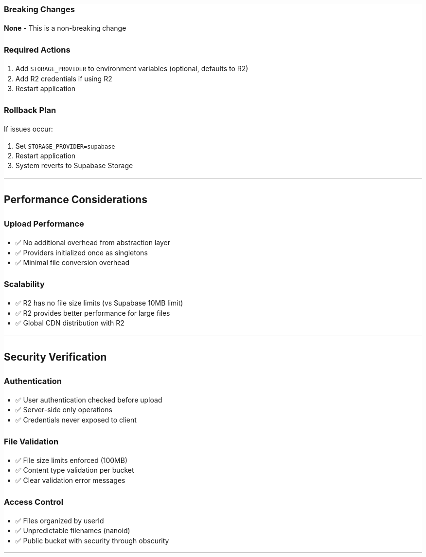 ### Breaking Changes
**None** - This is a non-breaking change

### Required Actions
1. Add `STORAGE_PROVIDER` to environment variables (optional, defaults to R2)
2. Add R2 credentials if using R2
3. Restart application

### Rollback Plan
If issues occur:
1. Set `STORAGE_PROVIDER=supabase`
2. Restart application
3. System reverts to Supabase Storage

---

## Performance Considerations

### Upload Performance
- ✅ No additional overhead from abstraction layer
- ✅ Providers initialized once as singletons
- ✅ Minimal file conversion overhead

### Scalability
- ✅ R2 has no file size limits (vs Supabase 10MB limit)
- ✅ R2 provides better performance for large files
- ✅ Global CDN distribution with R2

---

## Security Verification

### Authentication
- ✅ User authentication checked before upload
- ✅ Server-side only operations
- ✅ Credentials never exposed to client

### File Validation
- ✅ File size limits enforced (100MB)
- ✅ Content type validation per bucket
- ✅ Clear validation error messages

### Access Control
- ✅ Files organized by userId
- ✅ Unpredictable filenames (nanoid)
- ✅ Public bucket with security through obscurity

---
